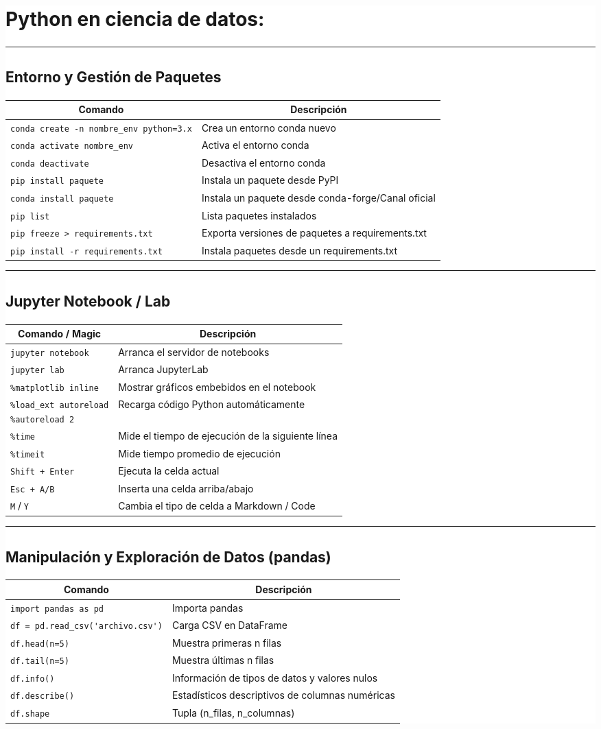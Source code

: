 # Python en ciencia de datos:

---

## Entorno y Gestión de Paquetes

| Comando                                 | Descripción                                        |
| --------------------------------------- | -------------------------------------------------- |
| `conda create -n nombre_env python=3.x` | Crea un entorno conda nuevo                        |
| `conda activate nombre_env`             | Activa el entorno conda                            |
| `conda deactivate`                      | Desactiva el entorno conda                         |
| `pip install paquete`                   | Instala un paquete desde PyPI                      |
| `conda install paquete`                 | Instala un paquete desde conda-forge/Canal oficial |
| `pip list`                              | Lista paquetes instalados                          |
| `pip freeze > requirements.txt`         | Exporta versiones de paquetes a requirements.txt   |
| `pip install -r requirements.txt`       | Instala paquetes desde un requirements.txt         |

---

## Jupyter Notebook / Lab

| Comando / Magic                           | Descripción                                       |
| ----------------------------------------- | ------------------------------------------------- |
| `jupyter notebook`                        | Arranca el servidor de notebooks                  |
| `jupyter lab`                             | Arranca JupyterLab                                |
| `%matplotlib inline`                      | Mostrar gráficos embebidos en el notebook         |
| `%load_ext autoreload`<br>`%autoreload 2` | Recarga código Python automáticamente             |
| `%time`                                   | Mide el tiempo de ejecución de la siguiente línea |
| `%timeit`                                 | Mide tiempo promedio de ejecución                 |
| `Shift + Enter`                           | Ejecuta la celda actual                           |
| `Esc + A/B`                               | Inserta una celda arriba/abajo                    |
| `M` / `Y`                                 | Cambia el tipo de celda a Markdown / Code         |

---

## Manipulación y Exploración de Datos (pandas)

| Comando                                  | Descripción                                     |
| ---------------------------------------- | ----------------------------------------------- |
| `import pandas as pd`                    | Importa pandas                                  |
| `df = pd.read_csv('archivo.csv')`        | Carga CSV en DataFrame                          |
| `df.head(n=5)`                           | Muestra primeras n filas                        |
| `df.tail(n=5)`                           | Muestra últimas n filas                         |
| `df.info()`                              | Información de tipos de datos y valores nulos   |
| `df.describe()`                          | Estadísticos descriptivos de columnas numéricas |
| `df.shape`                               | Tupla (n\_filas, n\_columnas)                   |